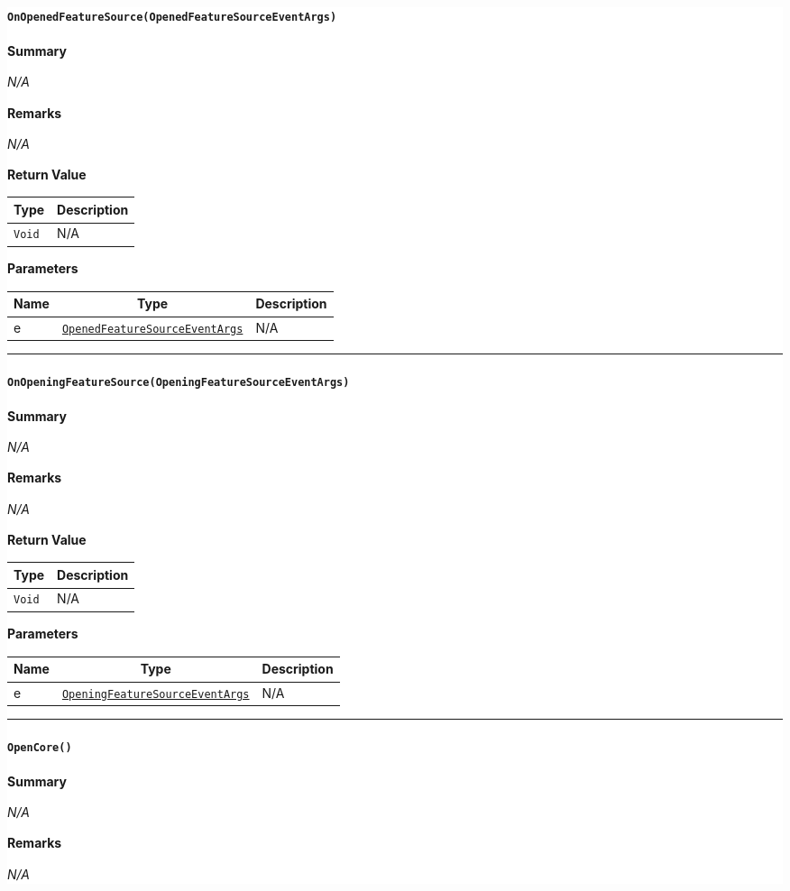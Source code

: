 #### `OnOpenedFeatureSource(OpenedFeatureSourceEventArgs)`

**Summary**

   *N/A*

**Remarks**

   *N/A*

**Return Value**

|Type|Description|
|---|---|
|`Void`|N/A|

**Parameters**

|Name|Type|Description|
|---|---|---|
|e|[`OpenedFeatureSourceEventArgs`](../ThinkGeo.Core/ThinkGeo.Core.OpenedFeatureSourceEventArgs.md)|N/A|

---
#### `OnOpeningFeatureSource(OpeningFeatureSourceEventArgs)`

**Summary**

   *N/A*

**Remarks**

   *N/A*

**Return Value**

|Type|Description|
|---|---|
|`Void`|N/A|

**Parameters**

|Name|Type|Description|
|---|---|---|
|e|[`OpeningFeatureSourceEventArgs`](../ThinkGeo.Core/ThinkGeo.Core.OpeningFeatureSourceEventArgs.md)|N/A|

---
#### `OpenCore()`

**Summary**

   *N/A*

**Remarks**

   *N/A*
